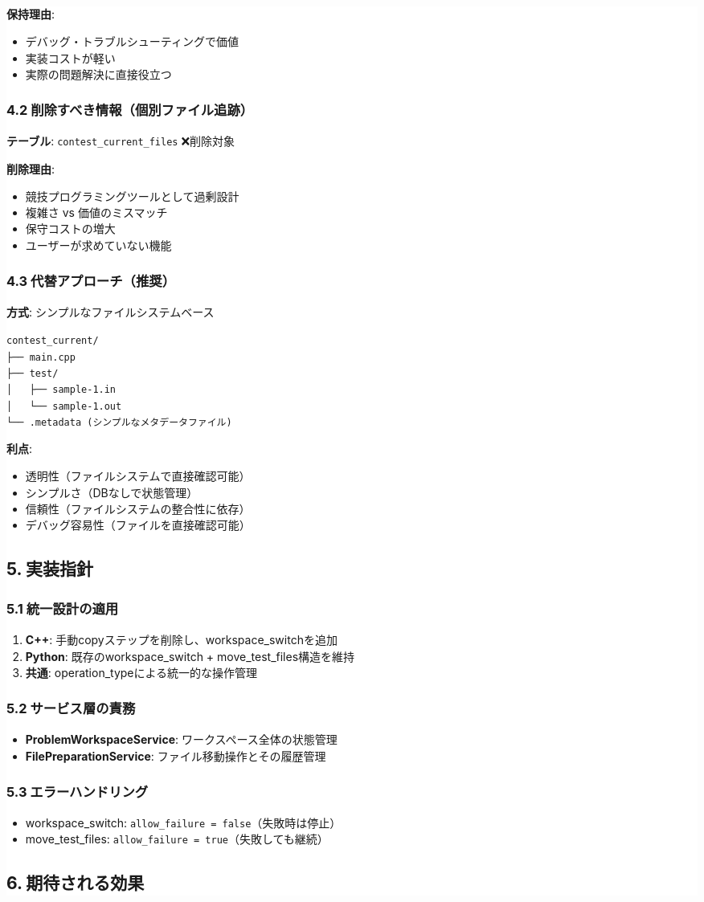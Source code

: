 ```sql
```

**保持理由**:
- デバッグ・トラブルシューティングで価値
- 実装コストが軽い
- 実際の問題解決に直接役立つ

### 4.2 削除すべき情報（個別ファイル追跡）
**テーブル**: `contest_current_files` ❌削除対象

**削除理由**:
- 競技プログラミングツールとして過剰設計
- 複雑さ vs 価値のミスマッチ
- 保守コストの増大
- ユーザーが求めていない機能

### 4.3 代替アプローチ（推奨）
**方式**: シンプルなファイルシステムベース
```
contest_current/
├── main.cpp
├── test/
│   ├── sample-1.in
│   └── sample-1.out
└── .metadata (シンプルなメタデータファイル)
```

**利点**:
- 透明性（ファイルシステムで直接確認可能）
- シンプルさ（DBなしで状態管理）
- 信頼性（ファイルシステムの整合性に依存）
- デバッグ容易性（ファイルを直接確認可能）

## 5. 実装指針

### 5.1 統一設計の適用
1. **C++**: 手動copyステップを削除し、workspace_switchを追加
2. **Python**: 既存のworkspace_switch + move_test_files構造を維持
3. **共通**: operation_typeによる統一的な操作管理

### 5.2 サービス層の責務
- **ProblemWorkspaceService**: ワークスペース全体の状態管理
- **FilePreparationService**: ファイル移動操作とその履歴管理

### 5.3 エラーハンドリング
- workspace_switch: `allow_failure = false`（失敗時は停止）
- move_test_files: `allow_failure = true`（失敗しても継続）

## 6. 期待される効果

